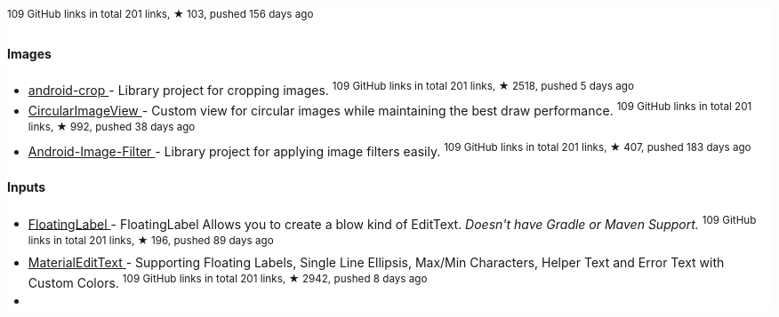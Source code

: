   <sup>
   109 GitHub links in total 201 links, &#9733 103, pushed 156 days ago
  </sup>
 </li>
</ul>
<h4>
 Images
</h4>
<ul>
 <li>
  <a href="https://github.com/jdamcd/android-crop">
   android-crop
  </a>
  - Library project for cropping images.
  <sup>
   109 GitHub links in total 201 links, &#9733 2518, pushed 5 days ago
  </sup>
 </li>
 <li>
  <a href="https://github.com/Pkmmte/CircularImageView">
   CircularImageView
  </a>
  - Custom view for circular images while maintaining the best draw performance.
  <sup>
   109 GitHub links in total 201 links, &#9733 992, pushed 38 days ago
  </sup>
 </li>
 <li>
  <a href="https://github.com/ragnraok/android-image-filter">
   Android-Image-Filter
  </a>
  - Library project for applying image filters easily.
  <sup>
   109 GitHub links in total 201 links, &#9733 407, pushed 183 days ago
  </sup>
 </li>
</ul>
<h4>
 Inputs
</h4>
<ul>
 <li>
  <a href="https://github.com/hardik-trivedi/FloatingLabel">
   FloatingLabel
  </a>
  - FloatingLabel Allows you to create a blow kind of EditText.
  <em>
   Doesn't have Gradle or Maven Support.
  </em>
  <sup>
   109 GitHub links in total 201 links, &#9733 196, pushed 89 days ago
  </sup>
 </li>
 <li>
  <a href="https://github.com/rengwuxian/MaterialEditText">
   MaterialEditText
  </a>
  - Supporting Floating Labels, Single Line Ellipsis, Max/Min Characters, Helper Text and Error Text with Custom Colors.
  <sup>
   109 GitHub links in total 201 links, &#9733 2942, pushed 8 days ago
  </sup>
 </li>
 <li>